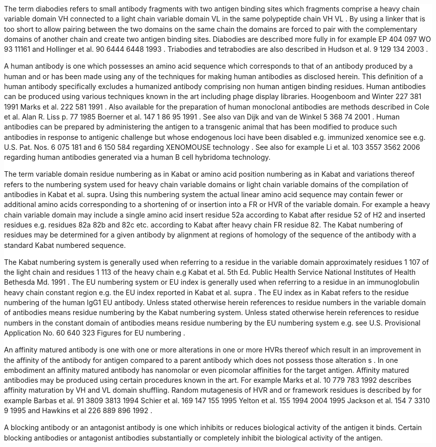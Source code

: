 The term diabodies refers to small antibody fragments with two antigen binding sites which fragments comprise a heavy chain variable domain VH connected to a light chain variable domain VL in the same polypeptide chain VH VL . By using a linker that is too short to allow pairing between the two domains on the same chain the domains are forced to pair with the complementary domains of another chain and create two antigen binding sites. Diabodies are described more fully in for example EP 404 097 WO 93 11161 and Hollinger et al. 90 6444 6448 1993 . Triabodies and tetrabodies are also described in Hudson et al. 9 129 134 2003 .

A human antibody is one which possesses an amino acid sequence which corresponds to that of an antibody produced by a human and or has been made using any of the techniques for making human antibodies as disclosed herein. This definition of a human antibody specifically excludes a humanized antibody comprising non human antigen binding residues. Human antibodies can be produced using various techniques known in the art including phage display libraries. Hoogenboom and Winter 227 381 1991 Marks et al. 222 581 1991 . Also available for the preparation of human monoclonal antibodies are methods described in Cole et al. Alan R. Liss p. 77 1985 Boerner et al. 147 1 86 95 1991 . See also van Dijk and van de Winkel 5 368 74 2001 . Human antibodies can be prepared by administering the antigen to a transgenic animal that has been modified to produce such antibodies in response to antigenic challenge but whose endogenous loci have been disabled e.g. immunized xenomice see e.g. U.S. Pat. Nos. 6 075 181 and 6 150 584 regarding XENOMOUSE technology . See also for example Li et al. 103 3557 3562 2006 regarding human antibodies generated via a human B cell hybridoma technology.

The term variable domain residue numbering as in Kabat or amino acid position numbering as in Kabat and variations thereof refers to the numbering system used for heavy chain variable domains or light chain variable domains of the compilation of antibodies in Kabat et al. supra. Using this numbering system the actual linear amino acid sequence may contain fewer or additional amino acids corresponding to a shortening of or insertion into a FR or HVR of the variable domain. For example a heavy chain variable domain may include a single amino acid insert residue 52a according to Kabat after residue 52 of H2 and inserted residues e.g. residues 82a 82b and 82c etc. according to Kabat after heavy chain FR residue 82. The Kabat numbering of residues may be determined for a given antibody by alignment at regions of homology of the sequence of the antibody with a standard Kabat numbered sequence.

The Kabat numbering system is generally used when referring to a residue in the variable domain approximately residues 1 107 of the light chain and residues 1 113 of the heavy chain e.g Kabat et al. 5th Ed. Public Health Service National Institutes of Health Bethesda Md. 1991 . The EU numbering system or EU index is generally used when referring to a residue in an immunoglobulin heavy chain constant region e.g. the EU index reported in Kabat et al. supra . The EU index as in Kabat refers to the residue numbering of the human IgG1 EU antibody. Unless stated otherwise herein references to residue numbers in the variable domain of antibodies means residue numbering by the Kabat numbering system. Unless stated otherwise herein references to residue numbers in the constant domain of antibodies means residue numbering by the EU numbering system e.g. see U.S. Provisional Application No. 60 640 323 Figures for EU numbering .

An affinity matured antibody is one with one or more alterations in one or more HVRs thereof which result in an improvement in the affinity of the antibody for antigen compared to a parent antibody which does not possess those alteration s . In one embodiment an affinity matured antibody has nanomolar or even picomolar affinities for the target antigen. Affinity matured antibodies may be produced using certain procedures known in the art. For example Marks et al. 10 779 783 1992 describes affinity maturation by VH and VL domain shuffling. Random mutagenesis of HVR and or framework residues is described by for example Barbas et al. 91 3809 3813 1994 Schier et al. 169 147 155 1995 Yelton et al. 155 1994 2004 1995 Jackson et al. 154 7 3310 9 1995 and Hawkins et al 226 889 896 1992 .

A blocking antibody or an antagonist antibody is one which inhibits or reduces biological activity of the antigen it binds. Certain blocking antibodies or antagonist antibodies substantially or completely inhibit the biological activity of the antigen.
